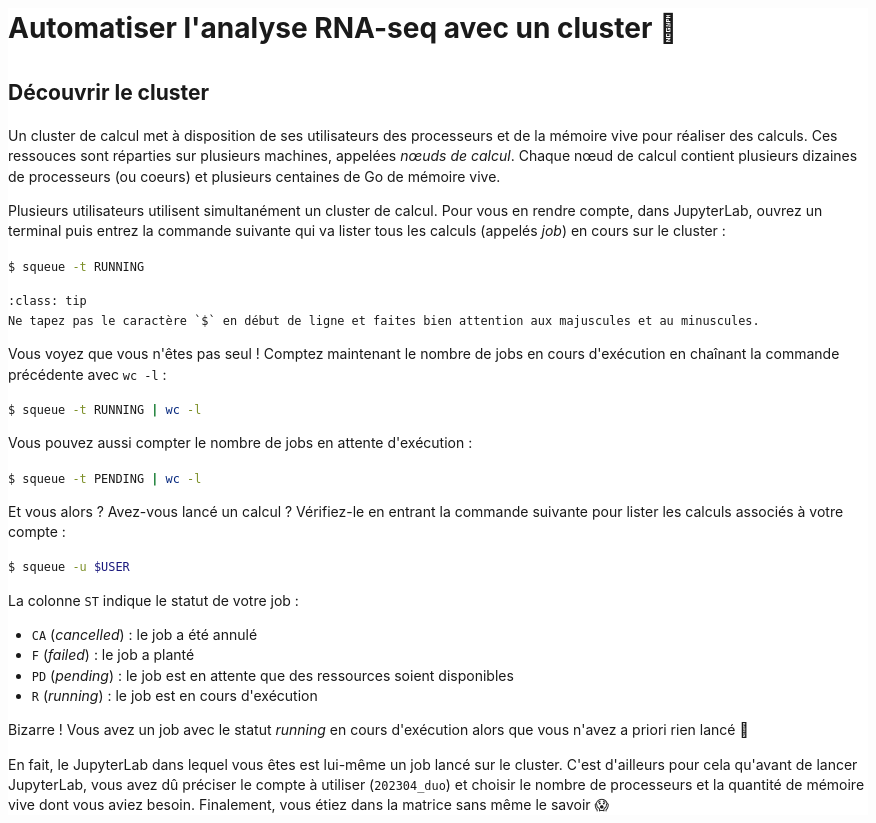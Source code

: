 # Automatiser l'analyse RNA-seq avec un cluster 🚀

```{contents}
```

## Découvrir le cluster

Un cluster de calcul met à disposition de ses utilisateurs des processeurs et de la mémoire vive pour réaliser des calculs. Ces ressouces sont réparties sur plusieurs machines, appelées *nœuds de calcul*. Chaque nœud de calcul contient plusieurs dizaines de processeurs (ou coeurs) et plusieurs centaines de Go de mémoire vive.

Plusieurs utilisateurs utilisent simultanément un cluster de calcul. Pour vous en rendre compte, dans JupyterLab, ouvrez un terminal puis entrez la commande suivante qui va lister tous les calculs (appelés *job*) en cours sur le cluster :

```bash
$ squeue -t RUNNING
```

```{admonition} Rappel
:class: tip
Ne tapez pas le caractère `$` en début de ligne et faites bien attention aux majuscules et au minuscules.
```

Vous voyez que vous n'êtes pas seul ! Comptez maintenant le nombre de jobs en cours d'exécution en chaînant la commande précédente avec `wc -l` :

```bash
$ squeue -t RUNNING | wc -l
```

Vous pouvez aussi compter le nombre de jobs en attente d'exécution :

```bash
$ squeue -t PENDING | wc -l
```

Et vous alors ? Avez-vous lancé un calcul ? Vérifiez-le en entrant la commande suivante pour lister les calculs associés à votre compte :

```bash
$ squeue -u $USER
```

La colonne `ST` indique le statut de votre job :

- `CA` (*cancelled*) : le job a été annulé
- `F` (*failed*) : le job a planté
- `PD` (*pending*) : le job est en attente que des ressources soient disponibles
- `R` (*running*) : le job est en cours d'exécution

Bizarre ! Vous avez un job avec le statut *running* en cours d'exécution alors que vous n'avez a priori rien lancé 🤔

En fait, le JupyterLab dans lequel vous êtes est lui-même un job lancé sur le cluster. C'est d'ailleurs pour cela qu'avant de lancer JupyterLab, vous avez dû préciser le compte à utiliser (`202304_duo`) et choisir le nombre de processeurs et la quantité de mémoire vive dont vous aviez besoin. Finalement, vous étiez dans la matrice sans même le savoir 😱

